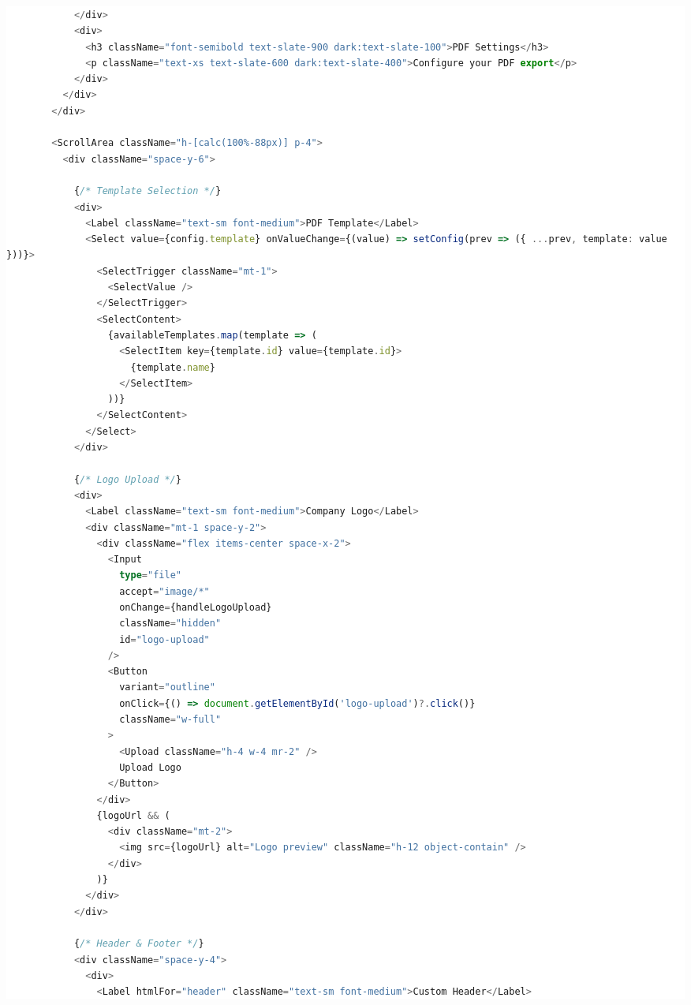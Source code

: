 ```typescript
            </div>
            <div>
              <h3 className="font-semibold text-slate-900 dark:text-slate-100">PDF Settings</h3>
              <p className="text-xs text-slate-600 dark:text-slate-400">Configure your PDF export</p>
            </div>
          </div>
        </div>
        
        <ScrollArea className="h-[calc(100%-88px)] p-4">
          <div className="space-y-6">
            
            {/* Template Selection */}
            <div>
              <Label className="text-sm font-medium">PDF Template</Label>
              <Select value={config.template} onValueChange={(value) => setConfig(prev => ({ ...prev, template: value }))}>
                <SelectTrigger className="mt-1">
                  <SelectValue />
                </SelectTrigger>
                <SelectContent>
                  {availableTemplates.map(template => (
                    <SelectItem key={template.id} value={template.id}>
                      {template.name}
                    </SelectItem>
                  ))}
                </SelectContent>
              </Select>
            </div>
            
            {/* Logo Upload */}
            <div>
              <Label className="text-sm font-medium">Company Logo</Label>
              <div className="mt-1 space-y-2">
                <div className="flex items-center space-x-2">
                  <Input
                    type="file"
                    accept="image/*"
                    onChange={handleLogoUpload}
                    className="hidden"
                    id="logo-upload"
                  />
                  <Button
                    variant="outline"
                    onClick={() => document.getElementById('logo-upload')?.click()}
                    className="w-full"
                  >
                    <Upload className="h-4 w-4 mr-2" />
                    Upload Logo
                  </Button>
                </div>
                {logoUrl && (
                  <div className="mt-2">
                    <img src={logoUrl} alt="Logo preview" className="h-12 object-contain" />
                  </div>
                )}
              </div>
            </div>
            
            {/* Header & Footer */}
            <div className="space-y-4">
              <div>
                <Label htmlFor="header" className="text-sm font-medium">Custom Header</Label>
```